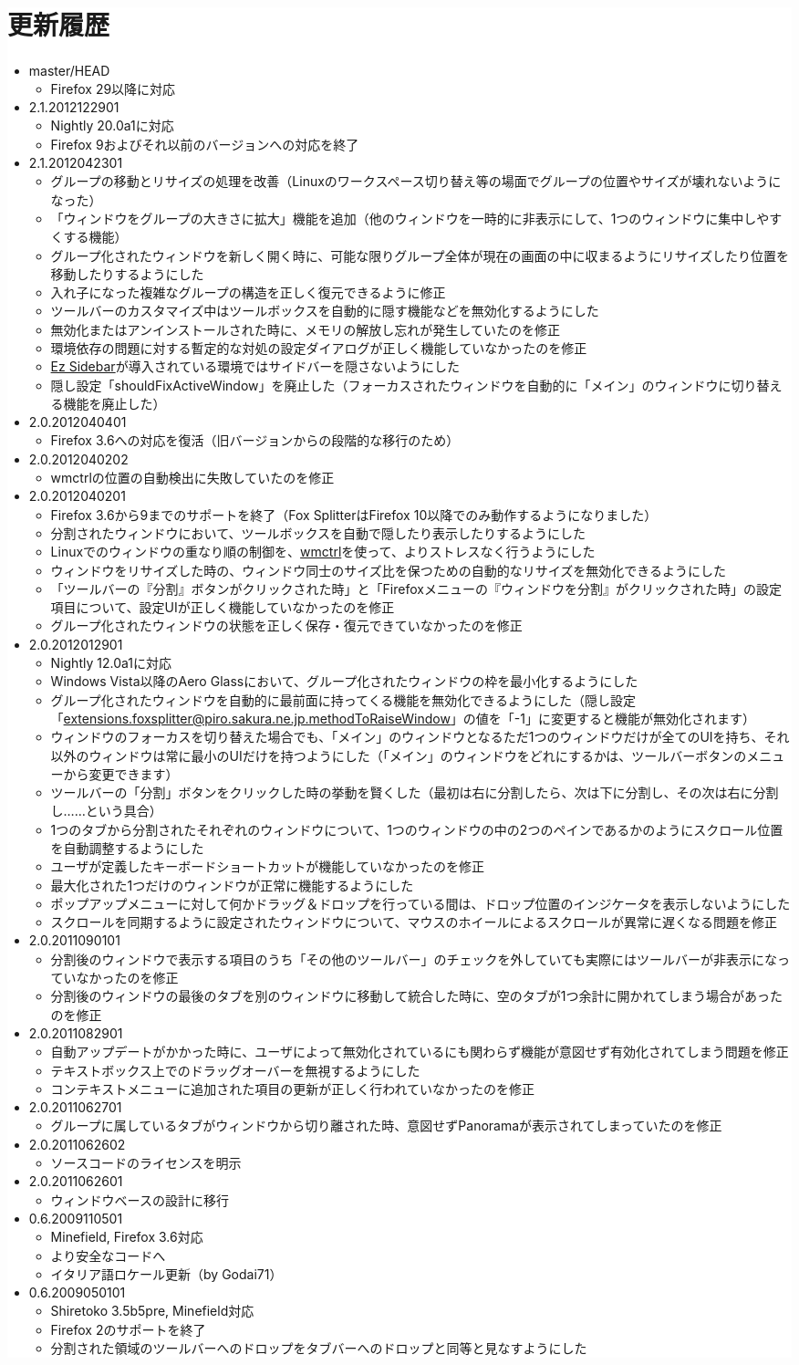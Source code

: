 # 更新履歴

 - master/HEAD
   * Firefox 29以降に対応
 - 2.1.2012122901
   * Nightly 20.0a1に対応
   * Firefox 9およびそれ以前のバージョンへの対応を終了
 - 2.1.2012042301
   * グループの移動とリサイズの処理を改善（Linuxのワークスペース切り替え等の場面でグループの位置やサイズが壊れないようになった）
   * 「ウィンドウをグループの大きさに拡大」機能を追加（他のウィンドウを一時的に非表示にして、1つのウィンドウに集中しやすくする機能）
   * グループ化されたウィンドウを新しく開く時に、可能な限りグループ全体が現在の画面の中に収まるようにリサイズしたり位置を移動したりするようにした
   * 入れ子になった複雑なグループの構造を正しく復元できるように修正
   * ツールバーのカスタマイズ中はツールボックスを自動的に隠す機能などを無効化するようにした
   * 無効化またはアンインストールされた時に、メモリの解放し忘れが発生していたのを修正
   * 環境依存の問題に対する暫定的な対処の設定ダイアログが正しく機能していなかったのを修正
   * [Ez Sidebar](http://piro.sakura.ne.jp/xul//xul/_ezsidebar.html)が導入されている環境ではサイドバーを隠さないようにした
   * 隠し設定「shouldFixActiveWindow」を廃止した（フォーカスされたウィンドウを自動的に「メイン」のウィンドウに切り替える機能を廃止した）
 - 2.0.2012040401
   * Firefox 3.6への対応を復活（旧バージョンからの段階的な移行のため）
 - 2.0.2012040202
   * wmctrlの位置の自動検出に失敗していたのを修正
 - 2.0.2012040201
   * Firefox 3.6から9までのサポートを終了（Fox SplitterはFirefox 10以降でのみ動作するようになりました）
   * 分割されたウィンドウにおいて、ツールボックスを自動で隠したり表示したりするようにした
   * Linuxでのウィンドウの重なり順の制御を、[wmctrl](http://tomas.styblo.name/wmctrl/)を使って、よりストレスなく行うようにした
   * ウィンドウをリサイズした時の、ウィンドウ同士のサイズ比を保つための自動的なリサイズを無効化できるようにした
   * 「ツールバーの『分割』ボタンがクリックされた時」と「Firefoxメニューの『ウィンドウを分割』がクリックされた時」の設定項目について、設定UIが正しく機能していなかったのを修正
   * グループ化されたウィンドウの状態を正しく保存・復元できていなかったのを修正
 - 2.0.2012012901
   * Nightly 12.0a1に対応
   * Windows Vista以降のAero Glassにおいて、グループ化されたウィンドウの枠を最小化するようにした
   * グループ化されたウィンドウを自動的に最前面に持ってくる機能を無効化できるようにした（隠し設定「extensions.foxsplitter@piro.sakura.ne.jp.methodToRaiseWindow」の値を「-1」に変更すると機能が無効化されます）
   * ウィンドウのフォーカスを切り替えた場合でも、「メイン」のウィンドウとなるただ1つのウィンドウだけが全てのUIを持ち、それ以外のウィンドウは常に最小のUIだけを持つようにした（「メイン」のウィンドウをどれにするかは、ツールバーボタンのメニューから変更できます）
   * ツールバーの「分割」ボタンをクリックした時の挙動を賢くした（最初は右に分割したら、次は下に分割し、その次は右に分割し……という具合）
   * 1つのタブから分割されたそれぞれのウィンドウについて、1つのウィンドウの中の2つのペインであるかのようにスクロール位置を自動調整するようにした
   * ユーザが定義したキーボードショートカットが機能していなかったのを修正
   * 最大化された1つだけのウィンドウが正常に機能するようにした
   * ポップアップメニューに対して何かドラッグ＆ドロップを行っている間は、ドロップ位置のインジケータを表示しないようにした
   * スクロールを同期するように設定されたウィンドウについて、マウスのホイールによるスクロールが異常に遅くなる問題を修正
 - 2.0.2011090101
   * 分割後のウィンドウで表示する項目のうち「その他のツールバー」のチェックを外していても実際にはツールバーが非表示になっていなかったのを修正
   * 分割後のウィンドウの最後のタブを別のウィンドウに移動して統合した時に、空のタブが1つ余計に開かれてしまう場合があったのを修正
 - 2.0.2011082901
   * 自動アップデートがかかった時に、ユーザによって無効化されているにも関わらず機能が意図せず有効化されてしまう問題を修正
   * テキストボックス上でのドラッグオーバーを無視するようにした
   * コンテキストメニューに追加された項目の更新が正しく行われていなかったのを修正
 - 2.0.2011062701
   * グループに属しているタブがウィンドウから切り離された時、意図せずPanoramaが表示されてしまっていたのを修正
 - 2.0.2011062602
   * ソースコードのライセンスを明示
 - 2.0.2011062601
   * ウィンドウベースの設計に移行
 - 0.6.2009110501
   * Minefield, Firefox 3.6対応
   * より安全なコードへ
   * イタリア語ロケール更新（by Godai71）
 - 0.6.2009050101
   * Shiretoko 3.5b5pre, Minefield対応
   * Firefox 2のサポートを終了
   * 分割された領域のツールバーへのドロップをタブバーへのドロップと同等と見なすようにした
